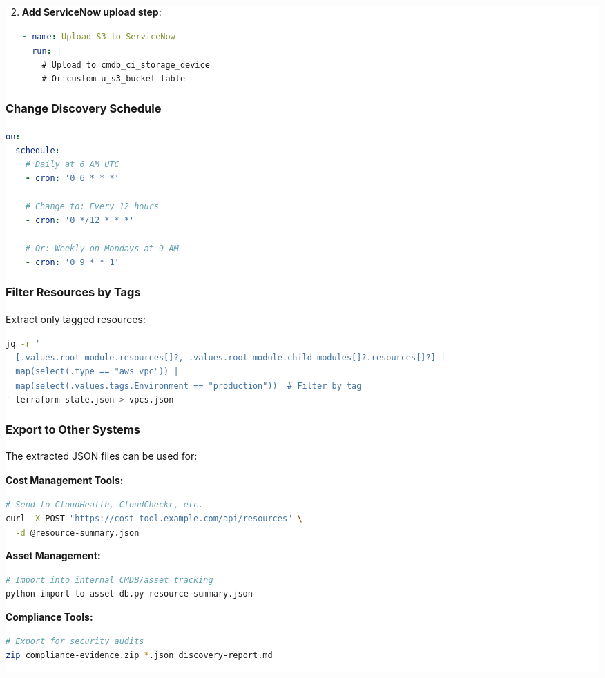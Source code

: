 2. **Add ServiceNow upload step**:
   ```yaml
   - name: Upload S3 to ServiceNow
     run: |
       # Upload to cmdb_ci_storage_device
       # Or custom u_s3_bucket table
   ```

### Change Discovery Schedule

```yaml
on:
  schedule:
    # Daily at 6 AM UTC
    - cron: '0 6 * * *'

    # Change to: Every 12 hours
    - cron: '0 */12 * * *'

    # Or: Weekly on Mondays at 9 AM
    - cron: '0 9 * * 1'
```

### Filter Resources by Tags

Extract only tagged resources:

```bash
jq -r '
  [.values.root_module.resources[]?, .values.root_module.child_modules[]?.resources[]?] |
  map(select(.type == "aws_vpc")) |
  map(select(.values.tags.Environment == "production"))  # Filter by tag
' terraform-state.json > vpcs.json
```

### Export to Other Systems

The extracted JSON files can be used for:

**Cost Management Tools:**
```bash
# Send to CloudHealth, CloudCheckr, etc.
curl -X POST "https://cost-tool.example.com/api/resources" \
  -d @resource-summary.json
```

**Asset Management:**
```bash
# Import into internal CMDB/asset tracking
python import-to-asset-db.py resource-summary.json
```

**Compliance Tools:**
```bash
# Export for security audits
zip compliance-evidence.zip *.json discovery-report.md
```

---